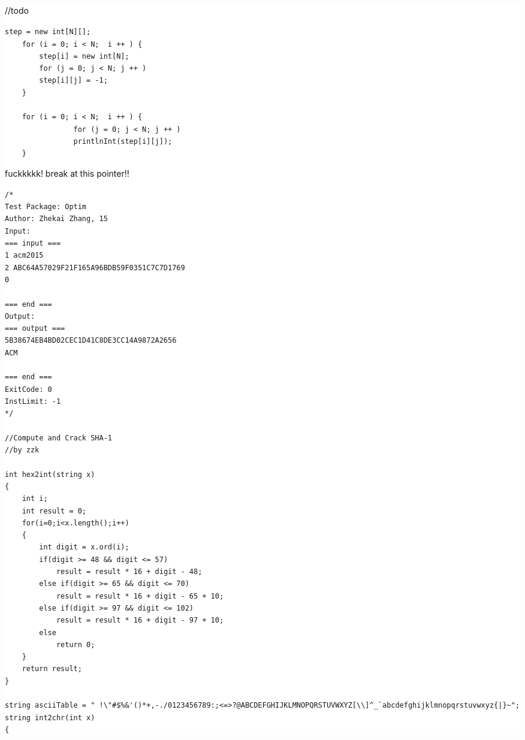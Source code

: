 //todo

```
step = new int[N][];
    for (i = 0; i < N;  i ++ ) {
		step[i] = new int[N];
        for (j = 0; j < N; j ++ )
        step[i][j] = -1;
    }
    
    for (i = 0; i < N;  i ++ ) {
                for (j = 0; j < N; j ++ )
                printlnInt(step[i][j]);
    }
```

fuckkkkk! break at this pointer!!

```
/*
Test Package: Optim
Author: Zhekai Zhang, 15
Input:
=== input ===
1 acm2015
2 ABC64A57029F21F165A96BDB59F0351C7C7D1769
0

=== end ===
Output:
=== output ===
5B38674EB4BD02CEC1D41C8DE3CC14A9872A2656
ACM

=== end ===
ExitCode: 0
InstLimit: -1
*/

//Compute and Crack SHA-1
//by zzk

int hex2int(string x)
{
	int i;
	int result = 0;
	for(i=0;i<x.length();i++)
	{
		int digit = x.ord(i);
		if(digit >= 48 && digit <= 57)
			result = result * 16 + digit - 48;
		else if(digit >= 65 && digit <= 70)
			result = result * 16 + digit - 65 + 10;
		else if(digit >= 97 && digit <= 102)
			result = result * 16 + digit - 97 + 10;
		else
			return 0;
	}
	return result;
}

string asciiTable = " !\"#$%&'()*+,-./0123456789:;<=>?@ABCDEFGHIJKLMNOPQRSTUVWXYZ[\\]^_`abcdefghijklmnopqrstuvwxyz{|}~";
string int2chr(int x)
{
```